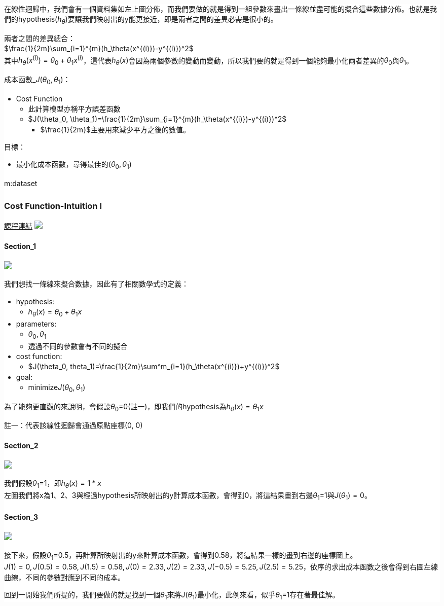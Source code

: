 在線性迴歸中，我們會有一個資料集如左上圖分佈，而我們要做的就是得到一組參數來畫出一條線並盡可能的擬合這些數據分佈。也就是我們的hypothesis($h_\theta$)要讓我們映射出的y能更接近，即是兩者之間的差異必需是很小的。    

兩者之間的差異總合：    
$\frac{1}{2m}\sum_{i=1}^{m}(h_\theta(x^{(i)})-y^{(i)})^2$    
其中$h_\theta(x^{(i)})=\theta_0+\theta_1x^{(i)}$，這代表$h_\theta(x)$會因為兩個參數的變動而變動，所以我們要的就是得到一個能夠最小化兩者差異的$\theta_0$與$\theta_1$。    

成本函數\_$J(\theta_0, \theta_1)$：    
* Cost Function
    * 此計算模型亦稱平方誤差函數
    * $J(\theta_0, \theta_1)=\frac{1}{2m}\sum_{i=1}^{m}(h_\theta(x^{(i)})-y^{(i)})^2$   
        * $\frac{1}{2m}$主要用來減少平方之後的數值。 

目標：    
* 最小化成本函數，尋得最佳的$(\theta_0, \theta_1)$

m:dataset
### Cost Function-Intuition I
[課程連結](https://www.coursera.org/learn/machine-learning/lecture/N09c6/cost-function-intuition-i)
![](https://i.imgur.com/EVxu4er.png)

#### Section_1
![](https://i.imgur.com/AgvsmXX.png)

我們想找一條線來擬合數據，因此有了相關數學式的定義：
* hypothesis:
    * $h_\theta(x)=\theta_0 + \theta_1x$
* parameters:
    * $\theta_0,\theta_1$
    * 透過不同的參數會有不同的擬合
* cost function:
    * $J(\theta_0, theta_1)=\frac{1}{2m}\sum^m_{i=1}(h_\theta(x^{(i)})+y^{(i)})^2$
* goal:
    * minimize$J(\theta_0, \theta_1)$

為了能夠更直觀的來說明，會假設$\theta_0$=0(註一)，即我們的hypothesis為$h_\theta(x)=\theta_1x$

註一：代表該線性迴歸會通過原點座標(0, 0)
#### Section_2
![](https://i.imgur.com/q97VlCh.png)

我們假設$\theta_1$=1，即$h_\theta(x)=1*x$    
左圖我們將x為1、2、3與經過hypothesis所映射出的y計算成本函數，會得到0，將這結果畫到右邊$\theta_1$=1與$J(\theta_1)=0$。
#### Section_3
![](https://i.imgur.com/djKmmXe.png)

接下來，假設$\theta_1$=0.5，再計算所映射出的y來計算成本函數，會得到0.58，將這結果一樣的畫到右邊的座標圖上。    
$J(1)=0,J(0.5)=0.58,J(1.5)=0.58,J(0)=2.33,J(2)=2.33,J(-0.5)=5.25,J(2.5)=5.25$，依序的求出成本函數之後會得到右圖左線曲線，不同的參數對應到不同的成本。    

回到一開始我們所提的，我們要做的就是找到一個$\theta_1$來將$J(\theta_1)$最小化，此例來看，似乎$\theta_1$=1存在著最佳解。    
